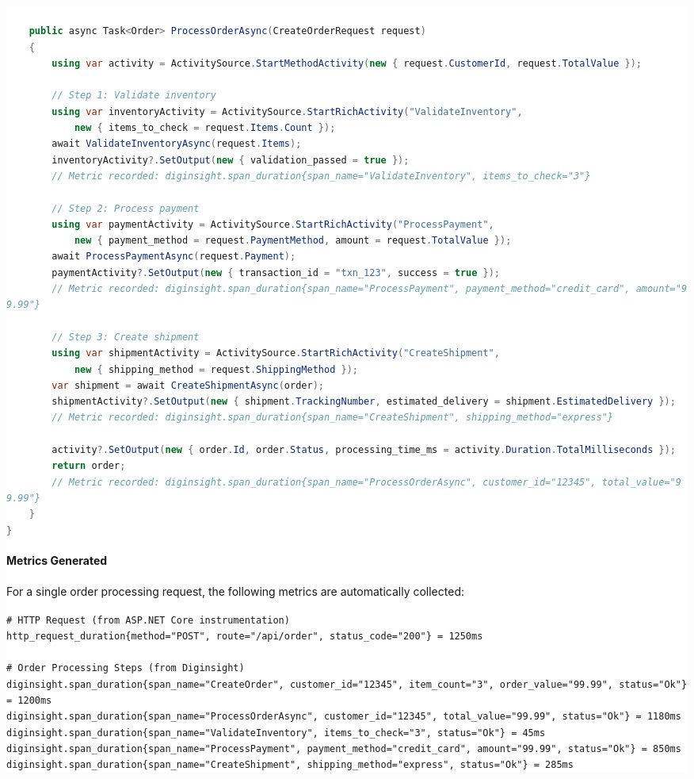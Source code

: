 ```csharp

    public async Task<Order> ProcessOrderAsync(CreateOrderRequest request)
    {
        using var activity = ActivitySource.StartMethodActivity(new { request.CustomerId, request.TotalValue });
        
        // Step 1: Validate inventory
        using var inventoryActivity = ActivitySource.StartRichActivity("ValidateInventory", 
            new { items_to_check = request.Items.Count });
        await ValidateInventoryAsync(request.Items);
        inventoryActivity?.SetOutput(new { validation_passed = true });
        // Metric recorded: diginsight.span_duration{span_name="ValidateInventory", items_to_check="3"}

        // Step 2: Process payment  
        using var paymentActivity = ActivitySource.StartRichActivity("ProcessPayment", 
            new { payment_method = request.PaymentMethod, amount = request.TotalValue });
        await ProcessPaymentAsync(request.Payment);
        paymentActivity?.SetOutput(new { transaction_id = "txn_123", success = true });
        // Metric recorded: diginsight.span_duration{span_name="ProcessPayment", payment_method="credit_card", amount="99.99"}

        // Step 3: Create shipment
        using var shipmentActivity = ActivitySource.StartRichActivity("CreateShipment", 
            new { shipping_method = request.ShippingMethod });
        var shipment = await CreateShipmentAsync(order);
        shipmentActivity?.SetOutput(new { shipment.TrackingNumber, estimated_delivery = shipment.EstimatedDelivery });
        // Metric recorded: diginsight.span_duration{span_name="CreateShipment", shipping_method="express"}

        activity?.SetOutput(new { order.Id, order.Status, processing_time_ms = activity.Duration.TotalMilliseconds });
        return order;
        // Metric recorded: diginsight.span_duration{span_name="ProcessOrderAsync", customer_id="12345", total_value="99.99"}
    }
}
```

#### Metrics Generated

For a single order processing request, the following metrics are automatically collected:

```
# HTTP Request (from ASP.NET Core instrumentation)
http_request_duration{method="POST", route="/api/order", status_code="200"} = 1250ms

# Order Processing Steps (from Diginsight)
diginsight.span_duration{span_name="CreateOrder", customer_id="12345", item_count="3", order_value="99.99", status="Ok"} = 1200ms
diginsight.span_duration{span_name="ProcessOrderAsync", customer_id="12345", total_value="99.99", status="Ok"} = 1180ms
diginsight.span_duration{span_name="ValidateInventory", items_to_check="3", status="Ok"} = 45ms
diginsight.span_duration{span_name="ProcessPayment", payment_method="credit_card", amount="99.99", status="Ok"} = 850ms
diginsight.span_duration{span_name="CreateShipment", shipping_method="express", status="Ok"} = 285ms
```
